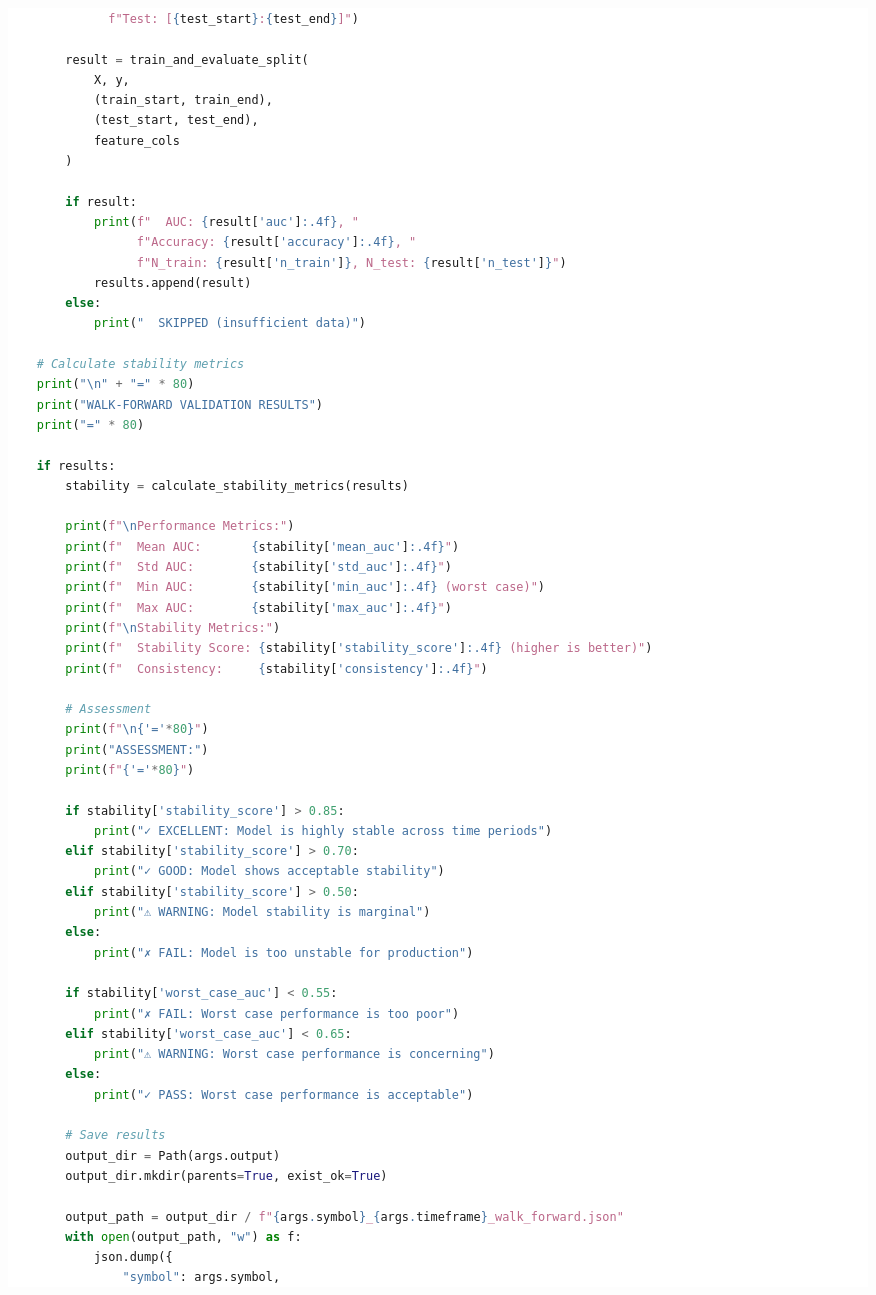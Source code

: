 ```python
              f"Test: [{test_start}:{test_end}]")

        result = train_and_evaluate_split(
            X, y,
            (train_start, train_end),
            (test_start, test_end),
            feature_cols
        )

        if result:
            print(f"  AUC: {result['auc']:.4f}, "
                  f"Accuracy: {result['accuracy']:.4f}, "
                  f"N_train: {result['n_train']}, N_test: {result['n_test']}")
            results.append(result)
        else:
            print("  SKIPPED (insufficient data)")

    # Calculate stability metrics
    print("\n" + "=" * 80)
    print("WALK-FORWARD VALIDATION RESULTS")
    print("=" * 80)

    if results:
        stability = calculate_stability_metrics(results)

        print(f"\nPerformance Metrics:")
        print(f"  Mean AUC:       {stability['mean_auc']:.4f}")
        print(f"  Std AUC:        {stability['std_auc']:.4f}")
        print(f"  Min AUC:        {stability['min_auc']:.4f} (worst case)")
        print(f"  Max AUC:        {stability['max_auc']:.4f}")
        print(f"\nStability Metrics:")
        print(f"  Stability Score: {stability['stability_score']:.4f} (higher is better)")
        print(f"  Consistency:     {stability['consistency']:.4f}")

        # Assessment
        print(f"\n{'='*80}")
        print("ASSESSMENT:")
        print(f"{'='*80}")

        if stability['stability_score'] > 0.85:
            print("✓ EXCELLENT: Model is highly stable across time periods")
        elif stability['stability_score'] > 0.70:
            print("✓ GOOD: Model shows acceptable stability")
        elif stability['stability_score'] > 0.50:
            print("⚠ WARNING: Model stability is marginal")
        else:
            print("✗ FAIL: Model is too unstable for production")

        if stability['worst_case_auc'] < 0.55:
            print("✗ FAIL: Worst case performance is too poor")
        elif stability['worst_case_auc'] < 0.65:
            print("⚠ WARNING: Worst case performance is concerning")
        else:
            print("✓ PASS: Worst case performance is acceptable")

        # Save results
        output_dir = Path(args.output)
        output_dir.mkdir(parents=True, exist_ok=True)

        output_path = output_dir / f"{args.symbol}_{args.timeframe}_walk_forward.json"
        with open(output_path, "w") as f:
            json.dump({
                "symbol": args.symbol,
```